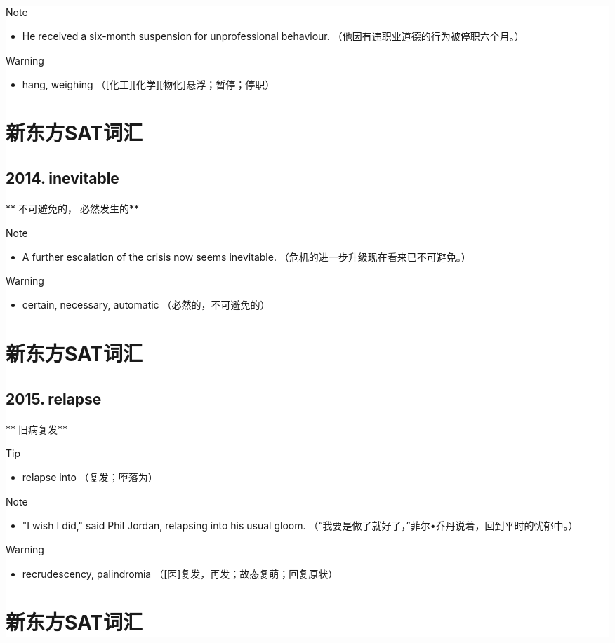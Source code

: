 > [!NOTE]
>
> - He received a six-month suspension for unprofessional behaviour. （他因有违职业道德的行为被停职六个月。）
>

> [!WARNING]
>
> - hang, weighing （[化工][化学][物化]悬浮；暂停；停职）
>

# 新东方SAT词汇

## 2014. inevitable

** 不可避免的， 必然发生的**

> [!NOTE]
>
> - A further escalation of the crisis now seems inevitable. （危机的进一步升级现在看来已不可避免。）
>

> [!WARNING]
>
> - certain, necessary, automatic （必然的，不可避免的）
>

# 新东方SAT词汇

## 2015. relapse

** 旧病复发**

> [!TIP]
>
> - relapse into （复发；堕落为）
>

> [!NOTE]
>
> - "I wish I did," said Phil Jordan, relapsing into his usual gloom. （“我要是做了就好了，”菲尔•乔丹说着，回到平时的忧郁中。）
>

> [!WARNING]
>
> - recrudescency, palindromia （[医]复发，再发；故态复萌；回复原状）
>

# 新东方SAT词汇
